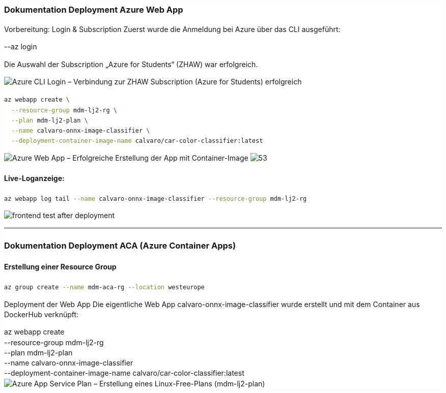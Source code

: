 
### Dokumentation Deployment Azure Web App

Vorbereitung: Login & Subscription
Zuerst wurde die Anmeldung bei Azure über das CLI ausgeführt:

--az login

Die Auswahl der Subscription „Azure for Students“ (ZHAW) war erfolgreich.

<img width="1200" alt="Azure CLI Login – Verbindung zur ZHAW Subscription (Azure for Students) erfolgreich" src="https://github.com/user-attachments/assets/5dcd9663-d3ee-48e6-935a-5da2654e5ef4" />


```bash
az webapp create \
  --resource-group mdm-lj2-rg \
  --plan mdm-lj2-plan \
  --name calvaro-onnx-image-classifier \
  --deployment-container-image-name calvaro/car-color-classifier:latest
```
<img width="1221" alt="Azure Web App – Erfolgreiche Erstellung der App mit Container-Image  " src="https://github.com/user-attachments/assets/c9f2374d-8291-4c6d-8f63-e1230da736d2" />
<img width="1180" alt="53" src="https://github.com/user-attachments/assets/1c92ee8b-c7bd-4832-aad6-29e0993d50c3" />



#### Live-Loganzeige:

```bash
az webapp log tail --name calvaro-onnx-image-classifier --resource-group mdm-lj2-rg
```
<img width="962" alt="frontend test after deployment" src="https://github.com/user-attachments/assets/d08d09bc-f515-4a60-8ea7-ea4a07a71371" />



---

### Dokumentation Deployment ACA (Azure Container Apps)

#### Erstellung einer Resource Group

```bash
az group create --name mdm-aca-rg --location westeurope
```

Deployment der Web App
Die eigentliche Web App calvaro-onnx-image-classifier wurde erstellt und mit dem Container aus DockerHub verknüpft:


az webapp create \
  --resource-group mdm-lj2-rg \
  --plan mdm-lj2-plan \
  --name calvaro-onnx-image-classifier \
  --deployment-container-image-name calvaro/car-color-classifier:latest
<img width="1202" alt="Azure App Service Plan – Erstellung eines Linux-Free-Plans (mdm-lj2-plan)" src="https://github.com/user-attachments/assets/b18085c4-8fa4-4d25-9d38-e9b90b3c6f85" />
